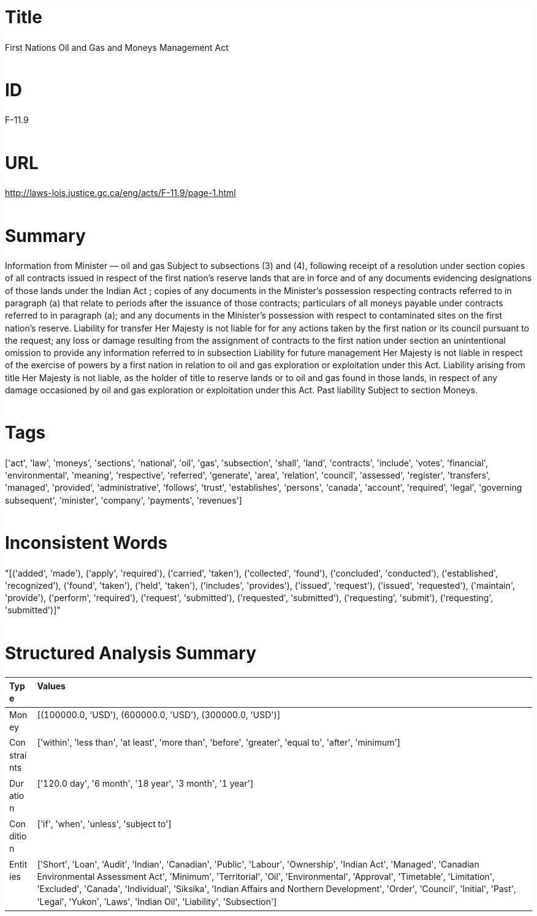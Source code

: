 # Title
First Nations Oil and Gas and Moneys Management Act


# ID
F-11.9

# URL
http://laws-lois.justice.gc.ca/eng/acts/F-11.9/page-1.html


# Summary
Information from Minister — oil and gas Subject to subsections (3) and (4), following receipt of a resolution under section  copies of all contracts issued in respect of the first nation’s reserve lands that are in force and of any documents evidencing designations of those lands under the  Indian Act ; copies of any documents in the Minister’s possession respecting contracts referred to in paragraph (a) that relate to periods after the issuance of those contracts; particulars of all moneys payable under contracts referred to in paragraph (a); and any documents in the Minister’s possession with respect to contaminated sites on the first nation’s reserve.
Liability for transfer Her Majesty is not liable for for any actions taken by the first nation or its council pursuant to the request; any loss or damage resulting from the assignment of contracts to the first nation under section  an unintentional omission to provide any information referred to in subsection  Liability for future management Her Majesty is not liable in respect of the exercise of powers by a first nation in relation to oil and gas exploration or exploitation under this Act. Liability arising from title Her Majesty is not liable, as the holder of title to reserve lands or to oil and gas found in those lands, in respect of any damage occasioned by oil and gas exploration or exploitation under this Act. Past liability Subject to section  Moneys.


# Tags
['act', 'law', 'moneys', 'sections', 'national', 'oil', 'gas', 'subsection', 'shall', 'land', 'contracts', 'include', 'votes', 'financial', 'environmental', 'meaning', 'respective', 'referred', 'generate', 'area', 'relation', 'council', 'assessed', 'register', 'transfers', 'managed', 'provided', 'administrative', 'follows', 'trust', 'establishes', 'persons', 'canada', 'account', 'required', 'legal', 'governing subsequent', 'minister', 'company', 'payments', 'revenues']


# Inconsistent Words
"[('added', 'made'), ('apply', 'required'), ('carried', 'taken'), ('collected', 'found'), ('concluded', 'conducted'), ('established', 'recognized'), ('found', 'taken'), ('held', 'taken'), ('includes', 'provides'), ('issued', 'request'), ('issued', 'requested'), ('maintain', 'provide'), ('perform', 'required'), ('request', 'submitted'), ('requested', 'submitted'), ('requesting', 'submit'), ('requesting', 'submitted')]"


# Structured Analysis Summary
| Type        | Values                                                                                                                                                                                                                                                                                                                                                                                                                                           |
|:------------|:-------------------------------------------------------------------------------------------------------------------------------------------------------------------------------------------------------------------------------------------------------------------------------------------------------------------------------------------------------------------------------------------------------------------------------------------------|
| Money       | [(100000.0, 'USD'), (600000.0, 'USD'), (300000.0, 'USD')]                                                                                                                                                                                                                                                                                                                                                                                        |
| Constraints | ['within', 'less than', 'at least', 'more than', 'before', 'greater', 'equal to', 'after', 'minimum']                                                                                                                                                                                                                                                                                                                                            |
| Duration    | ['120.0 day', '6 month', '18 year', '3 month', '1 year']                                                                                                                                                                                                                                                                                                                                                                                         |
| Condition   | ['if', 'when', 'unless', 'subject to']                                                                                                                                                                                                                                                                                                                                                                                                           |
| Entities    | ['Short', 'Loan', 'Audit', 'Indian', 'Canadian', 'Public', 'Labour', 'Ownership', 'Indian Act', 'Managed', 'Canadian Environmental Assessment Act', 'Minimum', 'Territorial', 'Oil', 'Environmental', 'Approval', 'Timetable', 'Limitation', 'Excluded', 'Canada', 'Individual', 'Siksika', 'Indian Affairs and Northern Development', 'Order', 'Council', 'Initial', 'Past', 'Legal', 'Yukon', 'Laws', 'Indian Oil', 'Liability', 'Subsection'] |
